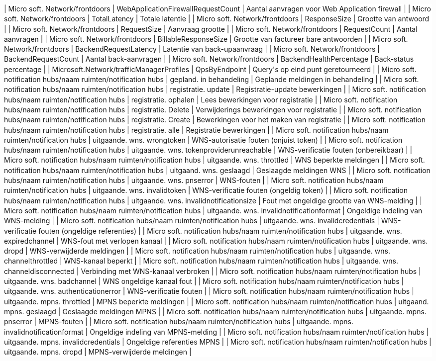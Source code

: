 | Micro soft. Network/frontdoors | WebApplicationFirewallRequestCount |  Aantal aanvragen voor Web Application firewall  | 
| Micro soft. Network/frontdoors | TotalLatency |  Totale latentie  | 
| Micro soft. Network/frontdoors | ResponseSize |  Grootte van antwoord  | 
| Micro soft. Network/frontdoors | RequestSize |  Aanvraag grootte  | 
| Micro soft. Network/frontdoors | RequestCount |  Aantal aanvragen  | 
| Micro soft. Network/frontdoors | BillableResponseSize |  Grootte van factureer bare antwoorden  | 
| Micro soft. Network/frontdoors | BackendRequestLatency |  Latentie van back-upaanvraag  | 
| Micro soft. Network/frontdoors | BackendRequestCount |  Aantal back-aanvragen  | 
| Micro soft. Network/frontdoors | BackendHealthPercentage |  Back-status percentage  | 
| Microsoft.Network/trafficManagerProfiles | QpsByEndpoint |  Query's op eind punt geretourneerd  | 
| Micro soft. notification hubs/naam ruimten/notification hubs | gepland. in behandeling |  Geplande meldingen in behandeling  | 
| Micro soft. notification hubs/naam ruimten/notification hubs | registratie. update |  Registratie-update bewerkingen  | 
| Micro soft. notification hubs/naam ruimten/notification hubs | registratie. ophalen |  Lees bewerkingen voor registratie  | 
| Micro soft. notification hubs/naam ruimten/notification hubs | registratie. Delete |  Verwijderings bewerkingen voor registratie  | 
| Micro soft. notification hubs/naam ruimten/notification hubs | registratie. Create |  Bewerkingen voor het maken van registratie  | 
| Micro soft. notification hubs/naam ruimten/notification hubs | registratie. alle |  Registratie bewerkingen  | 
| Micro soft. notification hubs/naam ruimten/notification hubs | uitgaande. wns. wrongtoken |  WNS-autorisatie fouten (onjuist token)  | 
| Micro soft. notification hubs/naam ruimten/notification hubs | uitgaande. wns. tokenproviderunreachable |  WNS-verificatie fouten (onbereikbaar)  | 
| Micro soft. notification hubs/naam ruimten/notification hubs | uitgaande. wns. throttled |  WNS beperkte meldingen  | 
| Micro soft. notification hubs/naam ruimten/notification hubs | uitgaand. wns. geslaagd |  Geslaagde meldingen WNS  | 
| Micro soft. notification hubs/naam ruimten/notification hubs | uitgaande. wns. pnserror |  WNS-fouten  | 
| Micro soft. notification hubs/naam ruimten/notification hubs | uitgaande. wns. invalidtoken |  WNS-verificatie fouten (ongeldig token)  | 
| Micro soft. notification hubs/naam ruimten/notification hubs | uitgaande. wns. invalidnotificationsize |  Fout met ongeldige grootte van WNS-melding  | 
| Micro soft. notification hubs/naam ruimten/notification hubs | uitgaande. wns. invalidnotificationformat |  Ongeldige indeling van WNS-melding  | 
| Micro soft. notification hubs/naam ruimten/notification hubs | uitgaande. wns. invalidcredentials |  WNS-verificatie fouten (ongeldige referenties)  | 
| Micro soft. notification hubs/naam ruimten/notification hubs | uitgaande. wns. expiredchannel |  WNS-fout met verlopen kanaal  | 
| Micro soft. notification hubs/naam ruimten/notification hubs | uitgaande. wns. dropd |  WNS-verwijderde meldingen  | 
| Micro soft. notification hubs/naam ruimten/notification hubs | uitgaande. wns. channelthrottled |  WNS-kanaal beperkt  | 
| Micro soft. notification hubs/naam ruimten/notification hubs | uitgaande. wns. channeldisconnected |  Verbinding met WNS-kanaal verbroken  | 
| Micro soft. notification hubs/naam ruimten/notification hubs | uitgaande. wns. badchannel |  WNS ongeldige kanaal fout  | 
| Micro soft. notification hubs/naam ruimten/notification hubs | uitgaande. wns. authenticationerror |  WNS-verificatie fouten  | 
| Micro soft. notification hubs/naam ruimten/notification hubs | uitgaande. mpns. throttled |  MPNS beperkte meldingen  | 
| Micro soft. notification hubs/naam ruimten/notification hubs | uitgaand. mpns. geslaagd |  Geslaagde meldingen MPNS  | 
| Micro soft. notification hubs/naam ruimten/notification hubs | uitgaande. mpns. pnserror |  MPNS-fouten  | 
| Micro soft. notification hubs/naam ruimten/notification hubs | uitgaande. mpns. invalidnotificationformat |  Ongeldige indeling van MPNS-melding  | 
| Micro soft. notification hubs/naam ruimten/notification hubs | uitgaande. mpns. invalidcredentials |  Ongeldige referenties MPNS  | 
| Micro soft. notification hubs/naam ruimten/notification hubs | uitgaande. mpns. dropd |  MPNS-verwijderde meldingen  | 